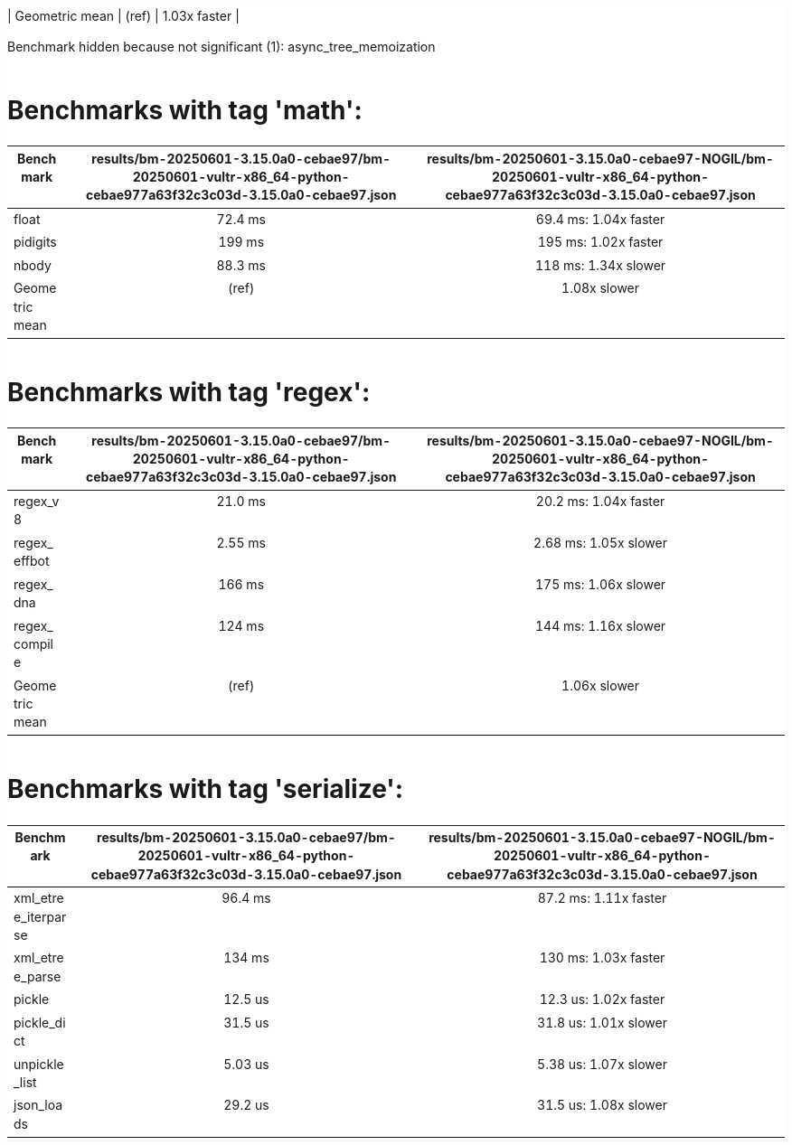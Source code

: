 | Geometric mean             | (ref)                                                                                                           | 1.03x faster                                                                                                          |

Benchmark hidden because not significant (1): async_tree_memoization

Benchmarks with tag 'math':
===========================

| Benchmark      | results/bm-20250601-3.15.0a0-cebae97/bm-20250601-vultr-x86_64-python-cebae977a63f32c3c03d-3.15.0a0-cebae97.json | results/bm-20250601-3.15.0a0-cebae97-NOGIL/bm-20250601-vultr-x86_64-python-cebae977a63f32c3c03d-3.15.0a0-cebae97.json |
|----------------|:---------------------------------------------------------------------------------------------------------------:|:---------------------------------------------------------------------------------------------------------------------:|
| float          | 72.4 ms                                                                                                         | 69.4 ms: 1.04x faster                                                                                                 |
| pidigits       | 199 ms                                                                                                          | 195 ms: 1.02x faster                                                                                                  |
| nbody          | 88.3 ms                                                                                                         | 118 ms: 1.34x slower                                                                                                  |
| Geometric mean | (ref)                                                                                                           | 1.08x slower                                                                                                          |

Benchmarks with tag 'regex':
============================

| Benchmark      | results/bm-20250601-3.15.0a0-cebae97/bm-20250601-vultr-x86_64-python-cebae977a63f32c3c03d-3.15.0a0-cebae97.json | results/bm-20250601-3.15.0a0-cebae97-NOGIL/bm-20250601-vultr-x86_64-python-cebae977a63f32c3c03d-3.15.0a0-cebae97.json |
|----------------|:---------------------------------------------------------------------------------------------------------------:|:---------------------------------------------------------------------------------------------------------------------:|
| regex_v8       | 21.0 ms                                                                                                         | 20.2 ms: 1.04x faster                                                                                                 |
| regex_effbot   | 2.55 ms                                                                                                         | 2.68 ms: 1.05x slower                                                                                                 |
| regex_dna      | 166 ms                                                                                                          | 175 ms: 1.06x slower                                                                                                  |
| regex_compile  | 124 ms                                                                                                          | 144 ms: 1.16x slower                                                                                                  |
| Geometric mean | (ref)                                                                                                           | 1.06x slower                                                                                                          |

Benchmarks with tag 'serialize':
================================

| Benchmark            | results/bm-20250601-3.15.0a0-cebae97/bm-20250601-vultr-x86_64-python-cebae977a63f32c3c03d-3.15.0a0-cebae97.json | results/bm-20250601-3.15.0a0-cebae97-NOGIL/bm-20250601-vultr-x86_64-python-cebae977a63f32c3c03d-3.15.0a0-cebae97.json |
|----------------------|:---------------------------------------------------------------------------------------------------------------:|:---------------------------------------------------------------------------------------------------------------------:|
| xml_etree_iterparse  | 96.4 ms                                                                                                         | 87.2 ms: 1.11x faster                                                                                                 |
| xml_etree_parse      | 134 ms                                                                                                          | 130 ms: 1.03x faster                                                                                                  |
| pickle               | 12.5 us                                                                                                         | 12.3 us: 1.02x faster                                                                                                 |
| pickle_dict          | 31.5 us                                                                                                         | 31.8 us: 1.01x slower                                                                                                 |
| unpickle_list        | 5.03 us                                                                                                         | 5.38 us: 1.07x slower                                                                                                 |
| json_loads           | 29.2 us                                                                                                         | 31.5 us: 1.08x slower                                                                                                 |